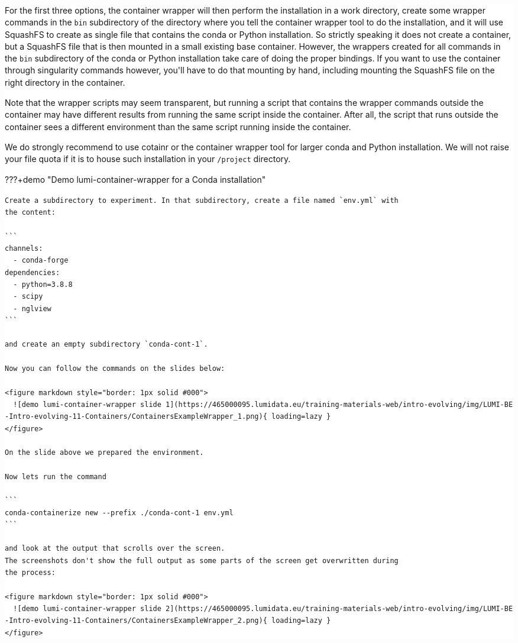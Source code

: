 For the first three options, the container wrapper will then perform the installation 
in a work directory, create some wrapper commands in the `bin` subdirectory of the directory 
where you tell the container wrapper tool to do the installation, 
and it will use SquashFS to create as single file
that contains the conda or Python installation. So strictly speaking it does not create a 
container, but a SquashFS file that is then mounted in a small existing base container. 
However, the wrappers created for all commands in the `bin` subdirectory of the conda or
Python installation take care of doing the proper bindings. If you want to use the container
through singularity commands however, you'll have to do that mounting by hand, including 
mounting the SquashFS file on the right directory in the container.

Note that the wrapper scripts may seem transparent, but running a script that contains
the wrapper commands outside the container may have different results from running the
same script inside the container. After all, the script that runs outside the 
container sees a different environment than the same script running inside the container.


We do strongly recommend to use cotainr or the container wrapper tool for larger conda and Python installation.
We will not raise your file quota if it is to house such installation in your `/project` directory.

???+demo "Demo lumi-container-wrapper for a Conda installation"

    Create a subdirectory to experiment. In that subdirectory, create a file named `env.yml` with
    the content:

    ```
    channels:
      - conda-forge
    dependencies:
      - python=3.8.8
      - scipy
      - nglview
    ```

    and create an empty subdirectory `conda-cont-1`.

    Now you can follow the commands on the slides below:

    <figure markdown style="border: 1px solid #000">
      ![demo lumi-container-wrapper slide 1](https://465000095.lumidata.eu/training-materials-web/intro-evolving/img/LUMI-BE-Intro-evolving-11-Containers/ContainersExampleWrapper_1.png){ loading=lazy }
    </figure>

    On the slide above we prepared the environment.

    Now lets run the command 

    ```
    conda-containerize new --prefix ./conda-cont-1 env.yml
    ```

    and look at the output that scrolls over the screen.
    The screenshots don't show the full output as some parts of the screen get overwritten during
    the process:

    <figure markdown style="border: 1px solid #000">
      ![demo lumi-container-wrapper slide 2](https://465000095.lumidata.eu/training-materials-web/intro-evolving/img/LUMI-BE-Intro-evolving-11-Containers/ContainersExampleWrapper_2.png){ loading=lazy }
    </figure>
